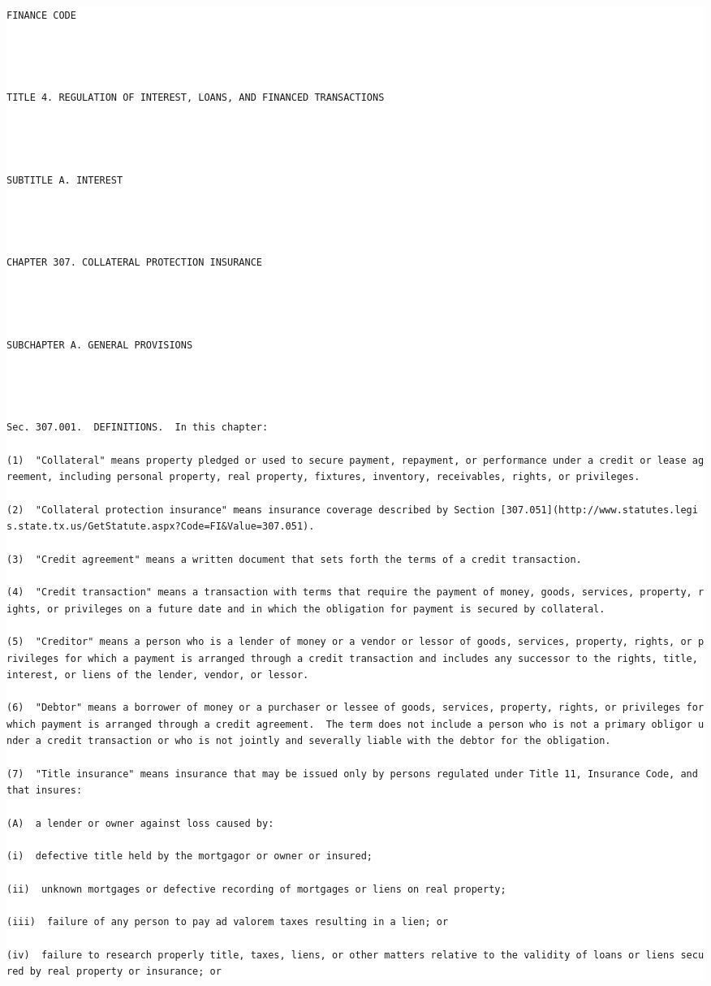 ﻿
    
    
    	
    					
    
    
    FINANCE CODE
    
      
    
    
    TITLE 4. REGULATION OF INTEREST, LOANS, AND FINANCED TRANSACTIONS
    
      
    
    
    SUBTITLE A. INTEREST
    
      
    
    
    CHAPTER 307. COLLATERAL PROTECTION INSURANCE
    
      
    
    
    SUBCHAPTER A. GENERAL PROVISIONS
    
      
    
    
    Sec. 307.001.  DEFINITIONS.  In this chapter:
    
    (1)  "Collateral" means property pledged or used to secure payment, repayment, or performance under a credit or lease agreement, including personal property, real property, fixtures, inventory, receivables, rights, or privileges.
    
    (2)  "Collateral protection insurance" means insurance coverage described by Section [307.051](http://www.statutes.legis.state.tx.us/GetStatute.aspx?Code=FI&Value=307.051).
    
    (3)  "Credit agreement" means a written document that sets forth the terms of a credit transaction.
    
    (4)  "Credit transaction" means a transaction with terms that require the payment of money, goods, services, property, rights, or privileges on a future date and in which the obligation for payment is secured by collateral.
    
    (5)  "Creditor" means a person who is a lender of money or a vendor or lessor of goods, services, property, rights, or privileges for which a payment is arranged through a credit transaction and includes any successor to the rights, title, interest, or liens of the lender, vendor, or lessor.
    
    (6)  "Debtor" means a borrower of money or a purchaser or lessee of goods, services, property, rights, or privileges for which payment is arranged through a credit agreement.  The term does not include a person who is not a primary obligor under a credit transaction or who is not jointly and severally liable with the debtor for the obligation.
    
    (7)  "Title insurance" means insurance that may be issued only by persons regulated under Title 11, Insurance Code, and that insures:
    
    (A)  a lender or owner against loss caused by:
    
    (i)  defective title held by the mortgagor or owner or insured;
    
    (ii)  unknown mortgages or defective recording of mortgages or liens on real property;
    
    (iii)  failure of any person to pay ad valorem taxes resulting in a lien; or
    
    (iv)  failure to research properly title, taxes, liens, or other matters relative to the validity of loans or liens secured by real property or insurance; or
    